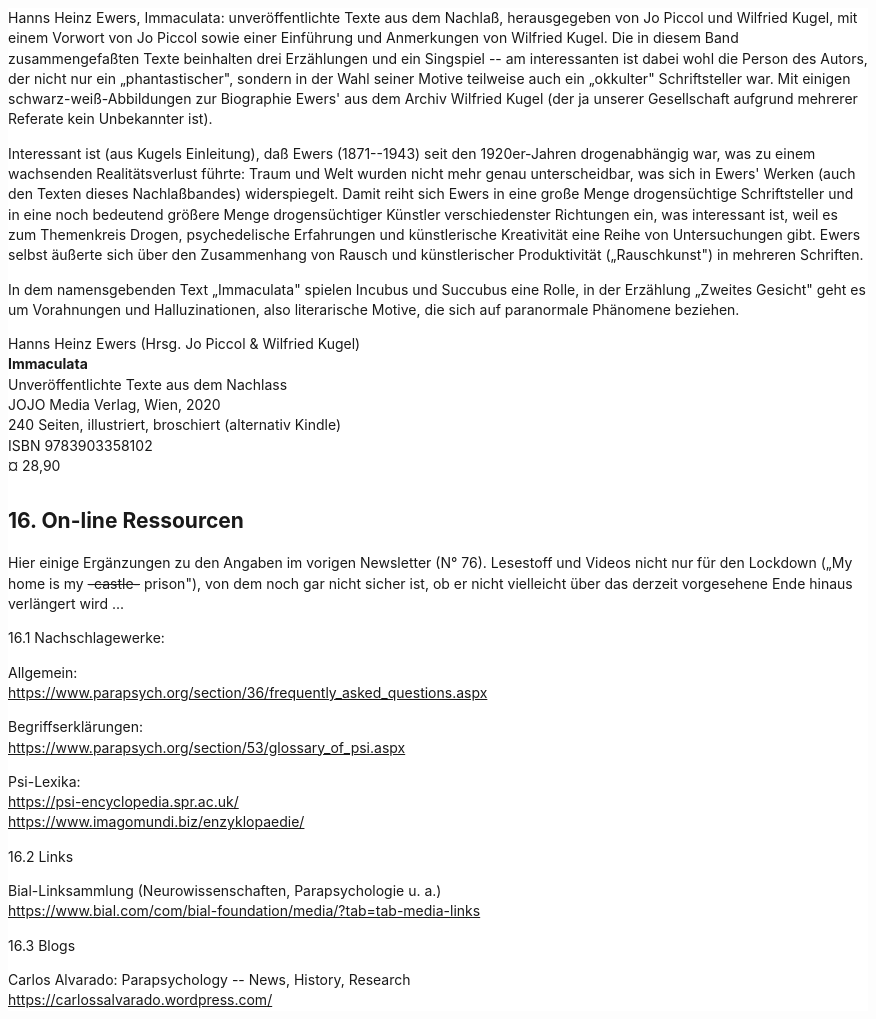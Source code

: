Hanns Heinz Ewers, Immaculata: unveröffentlichte Texte aus dem Nachlaß, herausgegeben von Jo Piccol und Wilfried Kugel, mit einem Vorwort von Jo Piccol sowie einer Einführung und Anmerkungen von Wilfried Kugel. Die in diesem Band zusammengefaßten Texte beinhalten drei Erzählungen und ein Singspiel -- am interessanten ist dabei wohl die Person des Autors, der nicht nur ein „phantastischer", sondern in der Wahl seiner Motive teilweise auch ein „okkulter" Schriftsteller war. Mit einigen schwarz-weiß-Abbildungen zur Biographie Ewers' aus dem Archiv Wilfried Kugel (der ja unserer Gesellschaft aufgrund mehrerer Referate kein Unbekannter ist).

Interessant ist (aus Kugels Einleitung), daß Ewers (1871--1943) seit den 1920er-Jahren drogenabhängig war, was zu einem wachsenden Realitätsverlust führte: Traum und Welt wurden nicht mehr genau unterscheidbar, was sich in Ewers' Werken (auch den Texten dieses Nachlaßbandes) widerspiegelt. Damit reiht sich Ewers in eine große Menge drogensüchtige Schriftsteller und in eine noch bedeutend größere Menge drogensüchtiger Künstler verschiedenster Richtungen ein, was interessant ist, weil es zum Themenkreis Drogen, psychedelische Erfahrungen und künstlerische Kreativität eine Reihe von Untersuchungen gibt. Ewers selbst äußerte sich über den Zusammenhang von Rausch und künstlerischer Produktivität („Rauschkunst") in mehreren Schriften.

In dem namensgebenden Text „Immaculata" spielen Incubus und Succubus eine Rolle, in der Erzählung „Zweites Gesicht" geht es um Vorahnungen und Halluzinationen, also literarische Motive, die sich auf paranormale Phänomene beziehen.

Hanns Heinz Ewers (Hrsg. Jo Piccol & Wilfried Kugel)\
**Immaculata**\
Unveröffentlichte Texte aus dem Nachlass\
JOJO Media Verlag, Wien, 2020\
240 Seiten, illustriert, broschiert (alternativ Kindle)\
ISBN 9783903358102\
¤ 28,90

## 16. On-line Ressourcen

Hier einige Ergänzungen zu den Angaben im vorigen Newsletter (N° 76). Lesestoff und Videos nicht nur für den Lockdown („My home is my ~~-castle-~~ prison"), von dem noch gar nicht sicher ist, ob er nicht vielleicht über das derzeit vorgesehene Ende hinaus verlängert wird ...

16.1 Nachschlagewerke:

Allgemein:\
<https://www.parapsych.org/section/36/frequently_asked_questions.aspx>

Begriffserklärungen:\
<https://www.parapsych.org/section/53/glossary_of_psi.aspx>

Psi-Lexika:\
<https://psi-encyclopedia.spr.ac.uk/>\
<https://www.imagomundi.biz/enzyklopaedie/>

16.2 Links

Bial-Linksammlung (Neurowissenschaften, Parapsychologie u. a.)\
<https://www.bial.com/com/bial-foundation/media/?tab=tab-media-links>

16.3 Blogs

Carlos Alvarado: Parapsychology -- News, History, Research\
<https://carlossalvarado.wordpress.com/>
